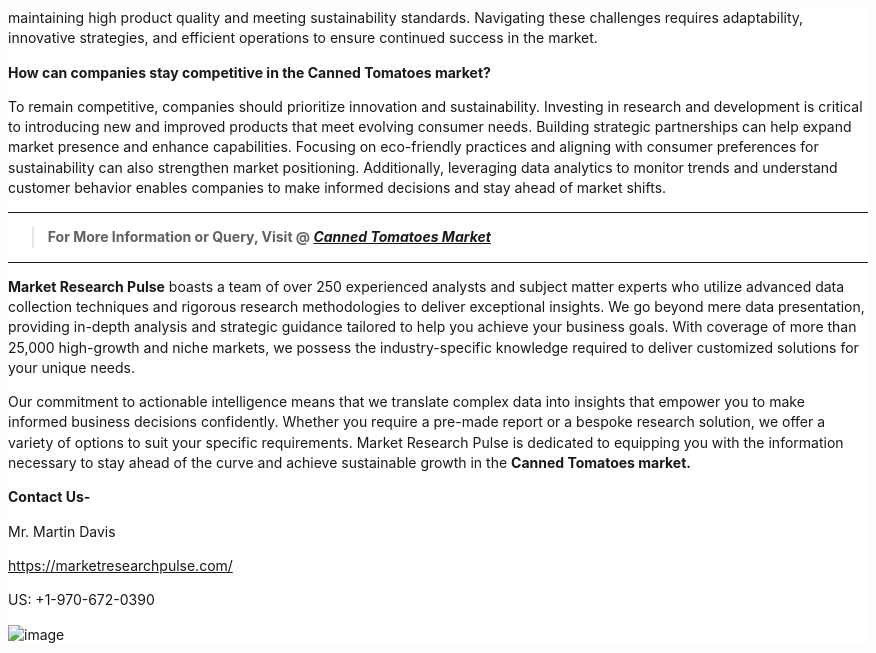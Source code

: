 maintaining high product quality and meeting sustainability standards. Navigating these challenges requires adaptability, innovative strategies, and efficient operations to ensure continued success in the market.</p><p><strong>How can companies stay competitive in the Canned Tomatoes market?</strong></p><p>To remain competitive, companies should prioritize innovation and sustainability. Investing in research and development is critical to introducing new and improved products that meet evolving consumer needs. Building strategic partnerships can help expand market presence and enhance capabilities. Focusing on eco-friendly practices and aligning with consumer preferences for sustainability can also strengthen market positioning. Additionally, leveraging data analytics to monitor trends and understand customer behavior enables companies to make informed decisions and stay ahead of market shifts.</p><hr /><blockquote><p><strong>For More Information or Query, Visit @&nbsp;<em><a href="https://marketresearchpulse.com/report/68077/canned-tomatoes-market?utm_source=Linkedin&utm_medium=019">Canned Tomatoes Market</a></em></strong></p></blockquote><hr /><p><strong>Market Research Pulse</strong> boasts a team of over 250 experienced analysts and subject matter experts who utilize advanced data collection techniques and rigorous research methodologies to deliver exceptional insights. We go beyond mere data presentation, providing in-depth analysis and strategic guidance tailored to help you achieve your business goals. With coverage of more than 25,000 high-growth and niche markets, we possess the industry-specific knowledge required to deliver customized solutions for your unique needs.</p><p>Our commitment to actionable intelligence means that we translate complex data into insights that empower you to make informed business decisions confidently. Whether you require a pre-made report or a bespoke research solution, we offer a variety of options to suit your specific requirements. Market Research Pulse is dedicated to equipping you with the information necessary to stay ahead of the curve and achieve sustainable growth in the <strong>Canned Tomatoes market.</strong></p><p><strong>Contact Us-</strong></p><p>Mr. Martin Davis</p><p>https://marketresearchpulse.com/</p><p>US: +1-970-672-0390</p>
![image](https://github.com/user-attachments/assets/f5241365-8a1c-4b94-9555-5cbe4f501a2c)
